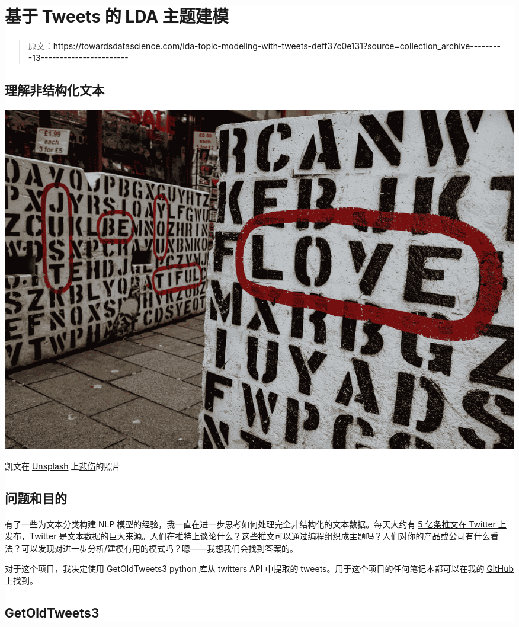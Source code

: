 # 基于 Tweets 的 LDA 主题建模

> 原文：<https://towardsdatascience.com/lda-topic-modeling-with-tweets-deff37c0e131?source=collection_archive---------13----------------------->

## 理解非结构化文本

![](img/b841dbc965ae4df04631c1f4f91f5140.png)

凯文在 [Unsplash](https://unsplash.com?utm_source=medium&utm_medium=referral) 上[悲伤](https://unsplash.com/@grievek1610begur?utm_source=medium&utm_medium=referral)的照片

## 问题和目的

有了一些为文本分类构建 NLP 模型的经验，我一直在进一步思考如何处理完全非结构化的文本数据。每天大约有 [5 亿条推文在 Twitter 上发布](https://www.internetlivestats.com/twitter-statistics/)，Twitter 是文本数据的巨大来源。人们在推特上谈论什么？这些推文可以通过编程组织成主题吗？人们对你的产品或公司有什么看法？可以发现对进一步分析/建模有用的模式吗？嗯——我想我们会找到答案的。

对于这个项目，我决定使用 GetOldTweets3 python 库从 twitters API 中提取的 tweets。用于这个项目的任何笔记本都可以在我的 [GitHub](https://github.com/RobbieZifchak/nlp-tweets) 上找到。

## GetOldTweets3
